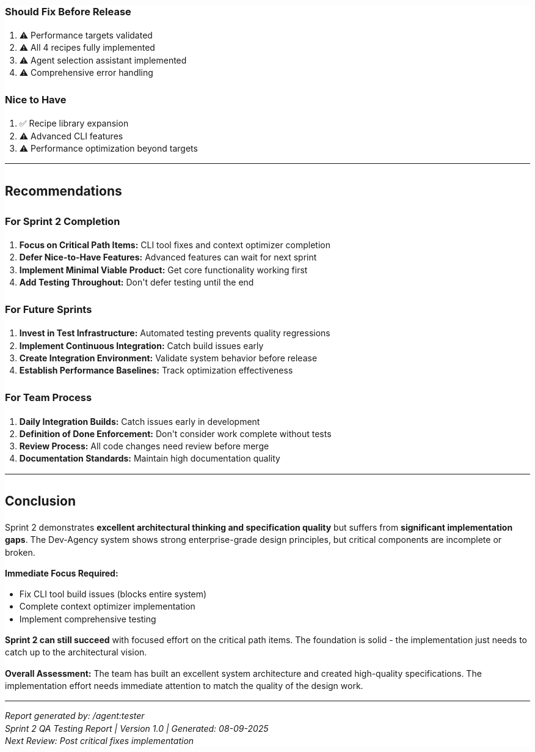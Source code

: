 ### **Should Fix Before Release**
1. ⚠️ Performance targets validated
2. ⚠️ All 4 recipes fully implemented
3. ⚠️ Agent selection assistant implemented
4. ⚠️ Comprehensive error handling

### **Nice to Have**
1. ✅ Recipe library expansion
2. ⚠️ Advanced CLI features
3. ⚠️ Performance optimization beyond targets

---

## **Recommendations**

### **For Sprint 2 Completion**
1. **Focus on Critical Path Items:** CLI tool fixes and context optimizer completion
2. **Defer Nice-to-Have Features:** Advanced features can wait for next sprint
3. **Implement Minimal Viable Product:** Get core functionality working first
4. **Add Testing Throughout:** Don't defer testing until the end

### **For Future Sprints**
1. **Invest in Test Infrastructure:** Automated testing prevents quality regressions
2. **Implement Continuous Integration:** Catch build issues early
3. **Create Integration Environment:** Validate system behavior before release
4. **Establish Performance Baselines:** Track optimization effectiveness

### **For Team Process**
1. **Daily Integration Builds:** Catch issues early in development
2. **Definition of Done Enforcement:** Don't consider work complete without tests
3. **Review Process:** All code changes need review before merge
4. **Documentation Standards:** Maintain high documentation quality

---

## **Conclusion**

Sprint 2 demonstrates **excellent architectural thinking and specification quality** but suffers from **significant implementation gaps**. The Dev-Agency system shows strong enterprise-grade design principles, but critical components are incomplete or broken.

**Immediate Focus Required:**
- Fix CLI tool build issues (blocks entire system)
- Complete context optimizer implementation 
- Implement comprehensive testing

**Sprint 2 can still succeed** with focused effort on the critical path items. The foundation is solid - the implementation just needs to catch up to the architectural vision.

**Overall Assessment:** The team has built an excellent system architecture and created high-quality specifications. The implementation effort needs immediate attention to match the quality of the design work.

---

*Report generated by: /agent:tester*  
*Sprint 2 QA Testing Report | Version 1.0 | Generated: 08-09-2025*  
*Next Review: Post critical fixes implementation*